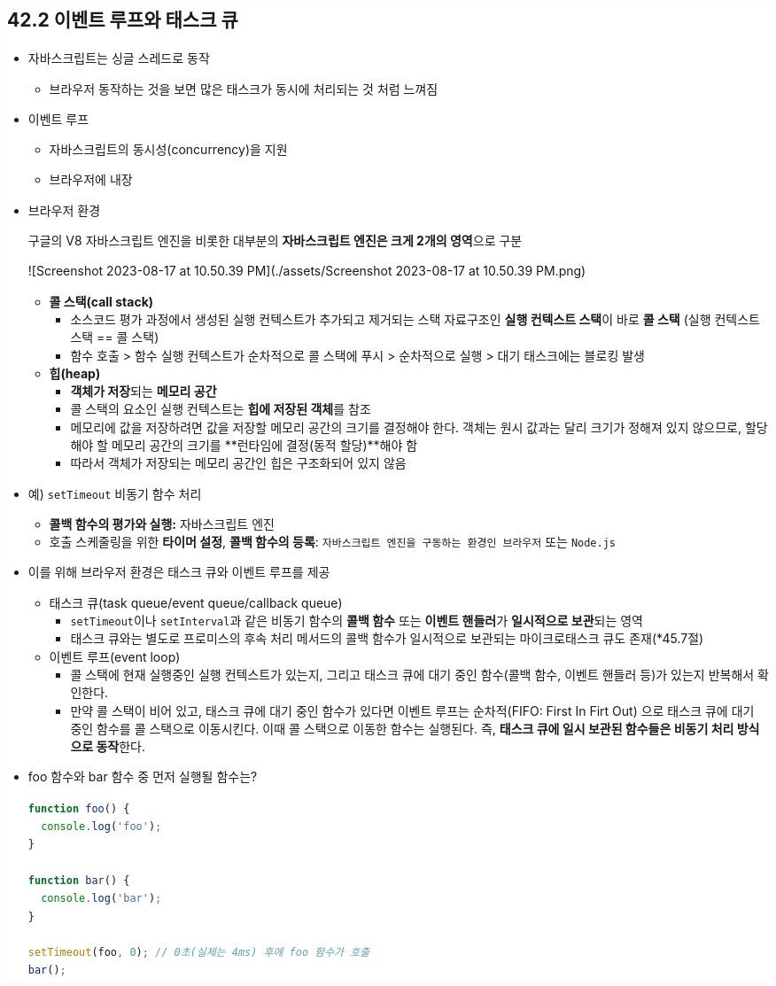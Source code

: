   

  ## 42.2 이벤트 루프와 태스크 큐

  - 자바스크립트는 싱글 스레드로 동작
    - 브라우저 동작하는 것을 보면 많은 태스크가 동시에 처리되는 것 처럼 느껴짐

  - 이벤트 루프

    - 자바스크립트의 동시성(concurrency)을 지원

    - 브라우저에 내장

  - 브라우저 환경

    구글의 V8 자바스크립트 엔진을 비롯한 대부분의 **자바스크립트 엔진은 크게 2개의 영역**으로 구분

    ![Screenshot 2023-08-17 at 10.50.39 PM](./assets/Screenshot 2023-08-17 at 10.50.39 PM.png)

    - **콜 스택(call stack)**
      - 소스코드 평가 과정에서 생성된 실행 컨텍스트가 추가되고 제거되는 스택 자료구조인 **실행 컨텍스트 스택**이 바로 **콜 스택** (실행 컨텍스트 스택 == 콜 스택)
      - 함수 호출 > 함수 실행 컨텍스트가 순차적으로 콜 스택에 푸시 > 순차적으로 실행 > 대기 태스크에는 블로킹 발생
    - **힙(heap)**
      - **객체가 저장**되는 **메모리 공간**
      - 콜 스택의 요소인 실행 컨텍스트는 **힙에 저장된 객체**를 참조
      - 메모리에 값을 저장하려면 값을 저장할 메모리 공간의 크기를 결정해야 한다. 객체는 원시 값과는 달리 크기가 정해져 있지 않으므로, 할당해야 할 메모리 공간의 크기를 **런타임에 결정(동적 할당)**해야 함
      - 따라서 객체가 저장되는 메모리 공간인 힙은 구조화되어 있지 않음

  - 예) `setTimeout` 비동기 함수 처리

    - **콜백 함수의 평가와 실행:** 자바스크립트 엔진
    - 호출 스케줄링을 위한 **타이머 설정**, **콜백 함수의 등록**: `자바스크립트 엔진을 구동하는 환경인 브라우저` 또는 `Node.js`

  - 이를 위해 브라우저 환경은 태스크 큐와 이벤트 루프를 제공

    - 태스크 큐(task queue/event queue/callback queue)
      - `setTimeout`이나 `setInterval`과 같은 비동기 함수의 **콜백 함수** 또는 **이벤트 핸들러**가 **일시적으로 보관**되는 영역
      - 태스크 큐와는 별도로 프로미스의 후속 처리 메서드의 콜백 함수가 일시적으로 보관되는 마이크로태스크 큐도 존재(*45.7절)
    - 이벤트 루프(event loop)
      - 콜 스택에 현재 실행중인 실행 컨텍스트가 있는지, 그리고 태스크 큐에 대기 중인 함수(콜백 함수, 이벤트 핸들러 등)가 있는지 반복해서 확인한다. 
      - 만약 콜 스택이 비어 있고, 태스크 큐에 대기 중인 함수가 있다면 이벤트 루프는 순차적(FIFO: First In Firt Out) 으로 태스크 큐에 대기 중인 함수를 콜 스택으로 이동시킨다. 이때 콜 스택으로 이동한 함수는 실행된다. 즉, **태스크 큐에 일시 보관된 함수들은 비동기 처리 방식으로 동작**한다.

  - foo 함수와 bar 함수 중 먼저 실행될 함수는?

    ```javascript
    function foo() {
      console.log('foo');
    }
    
    function bar() {
      console.log('bar');
    }
    
    setTimeout(foo, 0); // 0초(실제는 4ms) 후에 foo 함수가 호출
    bar();
    ```
